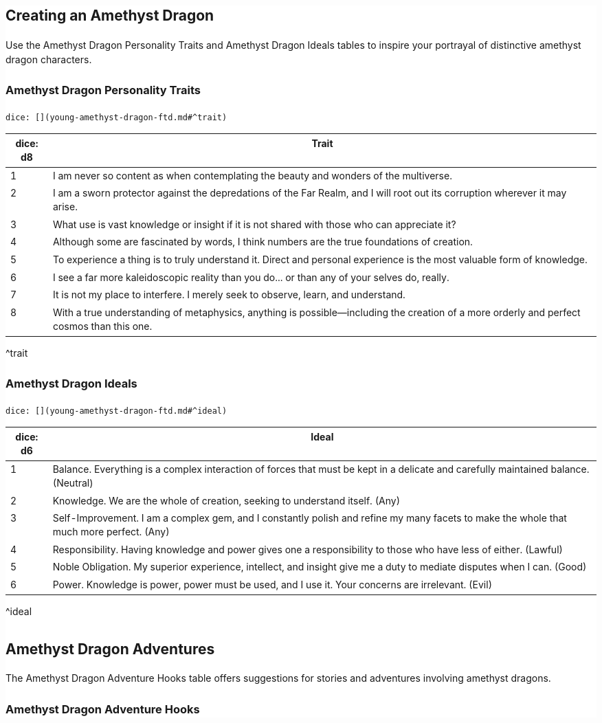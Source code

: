 ## Creating an Amethyst Dragon

Use the Amethyst Dragon Personality Traits and Amethyst Dragon Ideals tables to inspire your portrayal of distinctive amethyst dragon characters.

### Amethyst Dragon Personality Traits

`dice: [](young-amethyst-dragon-ftd.md#^trait)`

| dice: d8 | Trait |
|----------|-------|
| 1 | I am never so content as when contemplating the beauty and wonders of the multiverse. |
| 2 | I am a sworn protector against the depredations of the Far Realm, and I will root out its corruption wherever it may arise. |
| 3 | What use is vast knowledge or insight if it is not shared with those who can appreciate it? |
| 4 | Although some are fascinated by words, I think numbers are the true foundations of creation. |
| 5 | To experience a thing is to truly understand it. Direct and personal experience is the most valuable form of knowledge. |
| 6 | I see a far more kaleidoscopic reality than you do... or than any of your selves do, really. |
| 7 | It is not my place to interfere. I merely seek to observe, learn, and understand. |
| 8 | With a true understanding of metaphysics, anything is possible—including the creation of a more orderly and perfect cosmos than this one. |
^trait

### Amethyst Dragon Ideals

`dice: [](young-amethyst-dragon-ftd.md#^ideal)`

| dice: d6 | Ideal |
|----------|-------|
| 1 | Balance. Everything is a complex interaction of forces that must be kept in a delicate and carefully maintained balance. (Neutral) |
| 2 | Knowledge. We are the whole of creation, seeking to understand itself. (Any) |
| 3 | Self-Improvement. I am a complex gem, and I constantly polish and refine my many facets to make the whole that much more perfect. (Any) |
| 4 | Responsibility. Having knowledge and power gives one a responsibility to those who have less of either. (Lawful) |
| 5 | Noble Obligation. My superior experience, intellect, and insight give me a duty to mediate disputes when I can. (Good) |
| 6 | Power. Knowledge is power, power must be used, and I use it. Your concerns are irrelevant. (Evil) |
^ideal

## Amethyst Dragon Adventures

The Amethyst Dragon Adventure Hooks table offers suggestions for stories and adventures involving amethyst dragons.

### Amethyst Dragon Adventure Hooks
